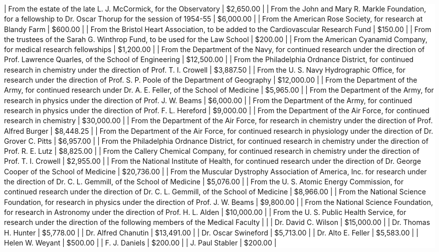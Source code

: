 | From the estate of the late L. J. McCormick, for the Observatory                                                                          | $2,650.00   |
| From the John and Mary R. Markle Foundation, for a fellowship to Dr. Oscar Thorup for the session of 1954-55                             | $6,000.00   |
| From the American Rose Society, for research at Blandy Farm                                                                                  | $600.00     |
| From the Bristol Heart Association, to be added to the Cardiovascular Research Fund                                                        | $150.00     |
| From the trustees of the Sarah G. Winthrop Fund, to be used for the Law School                                                             | $200.00     |
| From the American Cyanamid Company, for medical research fellowships                                                                       | $1,200.00   |
| From the Department of the Navy, for continued research under the direction of Prof. Lawrence Quarles, of the School of Engineering        | $12,500.00  |
| From the Philadelphia Ordnance District, for continued research in chemistry under the direction of Prof. T. I. Crowell                  | $3,887.50   |
| From the U. S. Navy Hydrographic Office, for research under the direction of Prof. S. P. Poole of the Department of Geography            | $12,000.00  |
| From the Department of the Army, for continued research under Dr. A. E. Feller, of the School of Medicine                                 | $5,965.00   |
| From the Department of the Army, for research in physics under the direction of Prof. J. W. Beams                                         | $6,000.00   |
| From the Department of the Army, for continued research in physics under the direction of Prof. F. L. Hereford                           | $9,000.00   |
| From the Department of the Air Force, for continued research in chemistry                                                                  | $30,000.00  |
| From the Department of the Air Force, for research in chemistry under the direction of Prof. Alfred Burger                                 | $8,448.25   |
| From the Department of the Air Force, for continued research in physiology under the direction of Dr. Grover C. Pitts                     | $6,957.00   |
| From the Philadelphia Ordnance District, for continued research in chemistry under the direction of Prof. R. E. Lutz                      | $8,825.00   |
| From the Callery Chemical Company, for continued research in chemistry under the direction of Prof. T. I. Crowell                        | $2,955.00   |
| From the National Institute of Health, for continued research under the direction of Dr. George Cooper of the School of Medicine          | $20,736.00  |
| From the Muscular Dystrophy Association of America, Inc. for research under the direction of Dr. C. L. Gemmill, of the School of Medicine | $5,076.00   |
| From the U. S. Atomic Energy Commission, for continued research under the direction of Dr. C. L. Gemmill, of the School of Medicine      | $8,966.00   |
| From the National Science Foundation, for research in physics under the direction of Prof. J. W. Beams                                   | $9,800.00   |
| From the National Science Foundation, for research in Astronomy under the direction of Prof. H. L. Alden                                  | $10,000.00  |
| From the U. S. Public Health Service, for research under the direction of the following members of the Medical Faculty                    |             |
| Dr. David C. Wilson                                                                                                                        | $15,000.00  |
| Dr. Thomas H. Hunter                                                                                                                      | $5,778.00   |
| Dr. Alfred Chanutin                                                                                                                       | $13,491.00  |
| Dr. Oscar Swineford                                                                                                                       | $5,713.00   |
| Dr. Alto E. Feller                                                                                                                       | $5,583.00   |
| Helen W. Weyant                                                                                                                           | $500.00     |
| F. J. Daniels                                                                                                                             | $200.00     |
| J. Paul Stabler                                                                                                                           | $200.00     |
